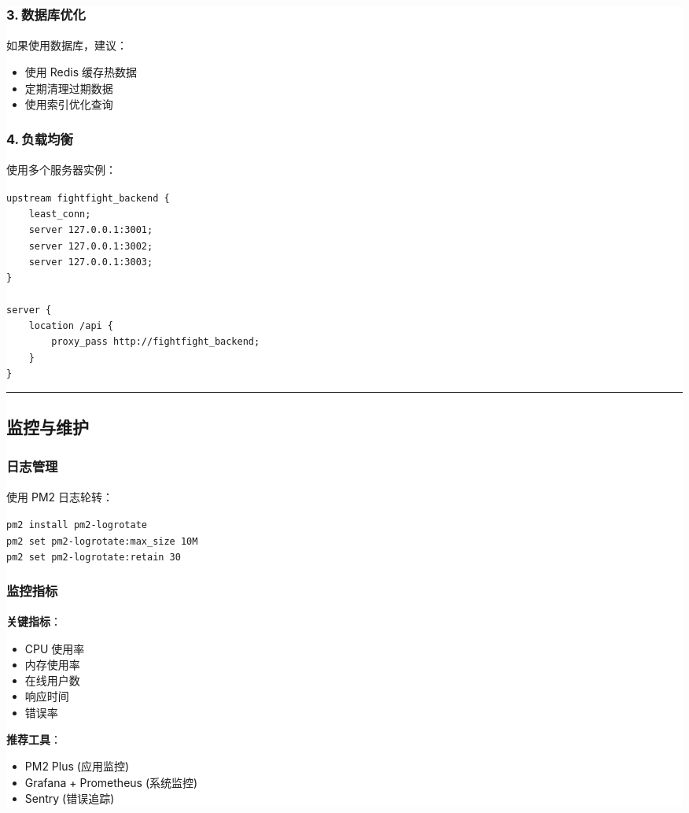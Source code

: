 ### 3. 数据库优化

如果使用数据库，建议：
- 使用 Redis 缓存热数据
- 定期清理过期数据
- 使用索引优化查询

### 4. 负载均衡

使用多个服务器实例：

```nginx
upstream fightfight_backend {
    least_conn;
    server 127.0.0.1:3001;
    server 127.0.0.1:3002;
    server 127.0.0.1:3003;
}

server {
    location /api {
        proxy_pass http://fightfight_backend;
    }
}
```

---

## 监控与维护

### 日志管理

使用 PM2 日志轮转：

```bash
pm2 install pm2-logrotate
pm2 set pm2-logrotate:max_size 10M
pm2 set pm2-logrotate:retain 30
```

### 监控指标

**关键指标**：
- CPU 使用率
- 内存使用率
- 在线用户数
- 响应时间
- 错误率

**推荐工具**：
- PM2 Plus (应用监控)
- Grafana + Prometheus (系统监控)
- Sentry (错误追踪)
